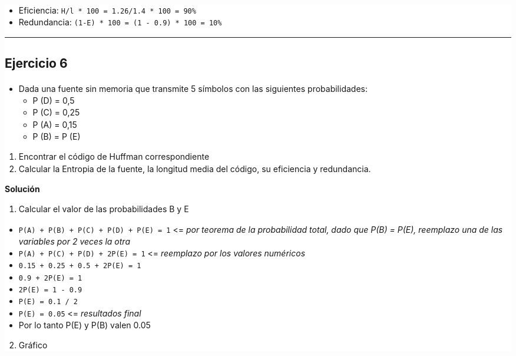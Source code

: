 - Eficiencia: `H/l * 100 = 1.26/1.4 * 100 = 90%`
- Redundancia: `(1-E) * 100 = (1 - 0.9) * 100 = 10%`
___

## Ejercicio 6

- Dada una fuente sin memoria que transmite 5 símbolos con las siguientes probabilidades: 
    - P (D) = 0,5  
    - P (C) = 0,25   
    - P (A) = 0,15  
    - P (B) = P (E)  

1. Encontrar el código de Huffman correspondiente 
2. Calcular la Entropia de la fuente, la longitud media del código, su eficiencia y redundancia.

**Solución**
1. Calcular el valor de las probabilidades B y E
- `P(A) + P(B) + P(C) + P(D) + P(E) = 1` <= _por teorema de la probabilidad total, dado que P(B) = P(E), reemplazo una de las variables por 2 veces la otra_
- `P(A) + P(C) + P(D) + 2P(E) = 1` <= _reemplazo por los valores numéricos_
- `0.15 + 0.25 + 0.5 + 2P(E) = 1`
- `0.9 + 2P(E) = 1`
- `2P(E) = 1 - 0.9`
- `P(E) = 0.1 / 2`
- `P(E) = 0.05` <= _resultados final_
- Por lo tanto P(E) y P(B) valen 0.05

2. Gráfico
